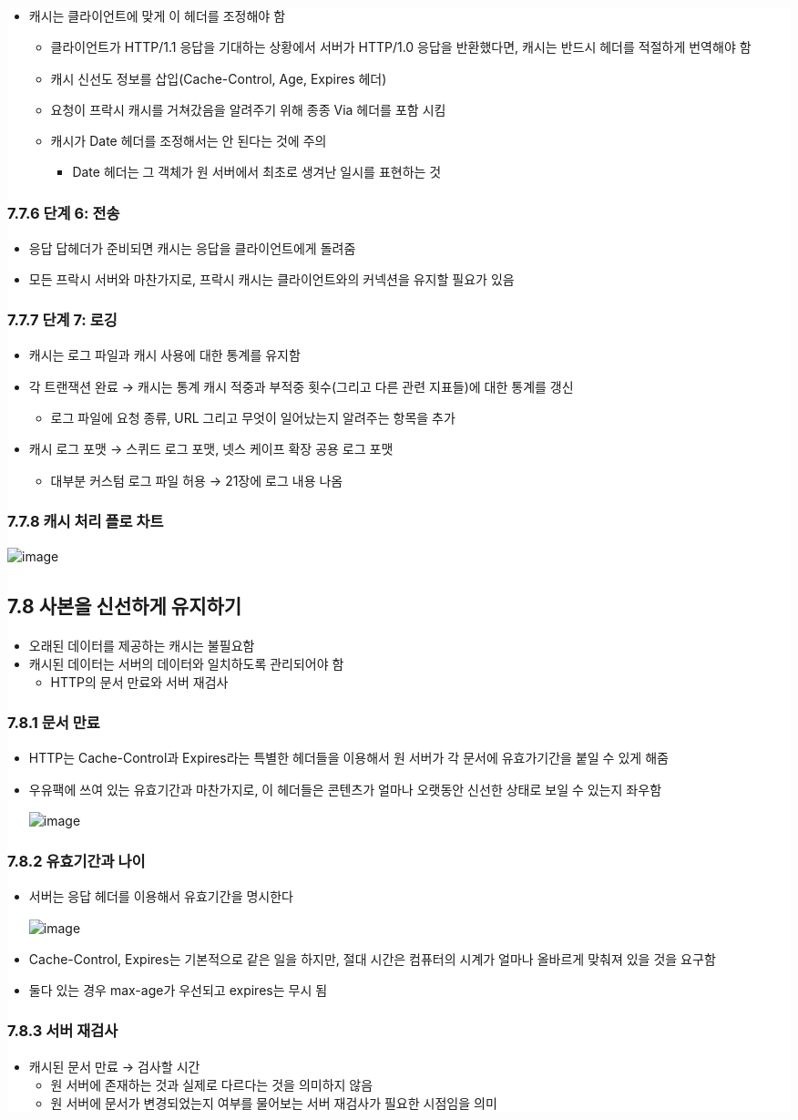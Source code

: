 - 캐시는 클라이언트에 맞게 이 헤더를 조정해야 함
  - 클라이언트가 HTTP/1.1 응답을 기대하는 상황에서 서버가 HTTP/1.0 응답을 반환했다면, 캐시는 반드시 헤더를 적절하게 번역해야 함

  - 캐시 신선도 정보를 삽입(Cache-Control, Age, Expires 헤더)

  - 요청이 프락시 캐시를 거쳐갔음을 알려주기 위해 종종 Via 헤더를 포함 시킴

  - 캐시가 Date 헤더를 조정해서는 안 된다는 것에 주의
    - Date 헤더는 그 객체가 원 서버에서 최초로 생겨난 일시를 표현하는 것

### 7.7.6 단계 6: 전송
- 응답 답헤더가 준비되면 캐시는 응답을 클라이언트에게 돌려줌

- 모든 프락시 서버와 마찬가지로, 프락시 캐시는 클라이언트와의 커넥션을 유지할 필요가 있음

### 7.7.7 단계 7: 로깅
- 캐시는 로그 파일과 캐시 사용에 대한 통계를 유지함

- 각 트랜잭션 완료 → 캐시는 통계 캐시 적중과 부적중 횟수(그리고 다른 관련 지표들)에 대한 통계를 갱신
  - 로그 파일에 요청 종류, URL 그리고 무엇이 일어났는지 알려주는 항목을 추가

- 캐시 로그 포맷 → 스퀴드 로그 포맷, 넷스 케이프 확장 공용 로그 포맷
  - 대부분 커스텀 로그 파일 허용 → 21장에 로그 내용 나옴

### 7.7.8 캐시 처리 플로 차트

![image](https://github.com/Deep-Dive-Study/http-perfect-guide/assets/99165624/6981228a-bb4d-497b-8d65-d93783cee6d7)

## 7.8 사본을 신선하게 유지하기
- 오래된 데이터를 제공하는 캐시는 불필요함
- 캐시된 데이터는 서버의 데이터와 일치하도록 관리되어야 함
  - HTTP의 문서 만료와 서버 재검사

### 7.8.1 문서 만료
- HTTP는 Cache-Control과 Expires라는 특별한 헤더들을 이용해서 원 서버가 각 문서에 유효가기간을 붙일 수 있게 해줌

- 우유팩에 쓰여 있는 유효기간과 마찬가지로, 이 헤더들은 콘텐츠가 얼마나 오랫동안 신선한 상태로 보일 수 있는지 좌우함

  ![image](https://github.com/Deep-Dive-Study/http-perfect-guide/assets/99165624/6a1863a2-1366-44cc-8b4e-4779eaf179eb)

### 7.8.2 유효기간과 나이
- 서버는 응답 헤더를 이용해서 유효기간을 명시한다

  ![image](https://github.com/Deep-Dive-Study/http-perfect-guide/assets/99165624/cf2792b8-d026-4dae-b65a-2bcddb152098)

- Cache-Control, Expires는 기본적으로 같은 일을 하지만, 절대 시간은 컴퓨터의 시계가 얼마나 올바르게 맞춰져 있을 것을 요구함

- 둘다 있는 경우 max-age가 우선되고 expires는 무시 됨

### 7.8.3 서버 재검사
- 캐시된 문서 만료 → 검사할 시간
  - 원 서버에 존재하는 것과 실제로 다르다는 것을 의미하지 않음 
  - 원 서버에 문서가 변경되었는지 여부를 물어보는 서버 재검사가 필요한 시점임을 의미
